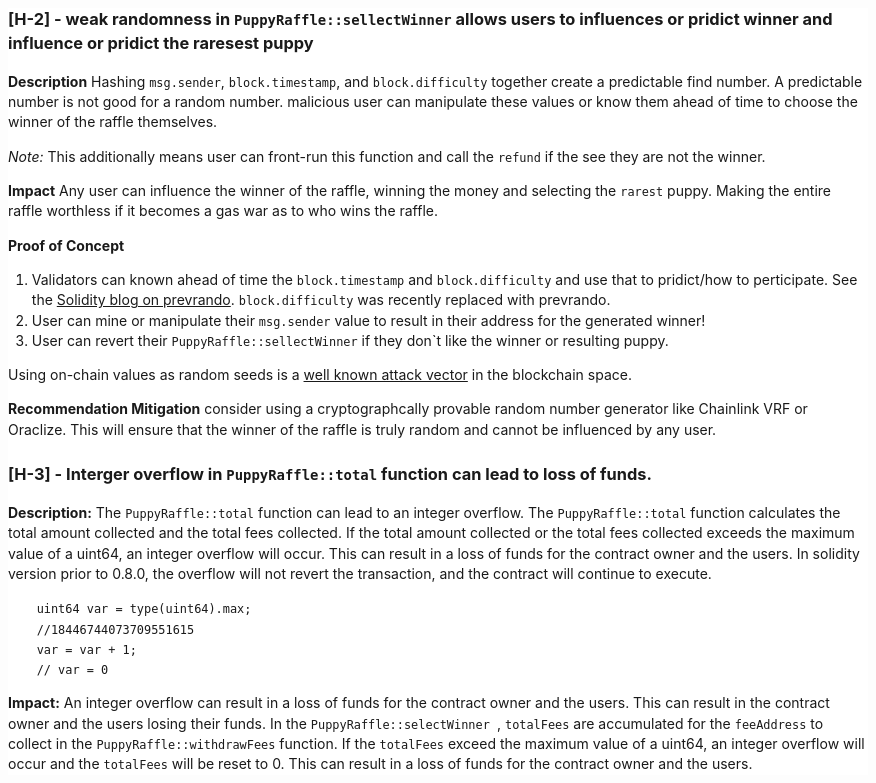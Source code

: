 ### [H-2] - weak randomness in `PuppyRaffle::sellectWinner` allows users to influences or pridict winner and influence or pridict the raresest puppy

**Description** Hashing `msg.sender`, `block.timestamp`, and `block.difficulty` together create a predictable find number. A predictable number is not good for a random number. malicious user can manipulate these values or know them ahead of time to choose the winner of the raffle themselves.

*Note:* This additionally means user can front-run this function and call the `refund` if the see they are not the winner.

**Impact** Any user can influence the winner of the raffle, winning the money and selecting the `rarest` puppy. Making the entire raffle worthless if it becomes a gas war as to who wins the raffle.

**Proof of Concept** 

1. Validators can known ahead of time the `block.timestamp` and `block.difficulty` and use that to pridict/how to perticipate. See the [Solidity blog on prevrando](https://soliditydeveloper.com/prevrando). `block.difficulty` was recently replaced with prevrando.
2. User can mine or manipulate their `msg.sender` value to result in their address for the generated winner!
3. User can revert their `PuppyRaffle::sellectWinner` if they don`t like the winner or resulting puppy.

Using on-chain values as random seeds is a [well known attack vector](https://betterprogramming.pub/how-to-generate-truly-random-number-in-solidity-and-blockchain-9ced6472dbdf) in the blockchain space.


**Recommendation Mitigation** consider using a cryptographcally provable random number generator like Chainlink VRF or Oraclize. This will ensure that the winner of the raffle is truly random and cannot be influenced by any user. 


### [H-3] - Interger overflow in `PuppyRaffle::total` function can lead to loss of funds.

**Description:** The `PuppyRaffle::total` function can lead to an integer overflow. The `PuppyRaffle::total` function calculates the total amount collected and the total fees collected. If the total amount collected or the total fees collected exceeds the maximum value of a uint64, an integer overflow will occur. This can result in a loss of funds for the contract owner and the users. In solidity version prior to 0.8.0, the overflow will not revert the transaction, and the contract will continue to execute.

```solidity
    uint64 var = type(uint64).max;
    //18446744073709551615
    var = var + 1;
    // var = 0

```
**Impact:** An integer overflow can result in a loss of funds for the contract owner and the users. This can result in the contract owner and the users losing their funds. In the `PuppyRaffle::selectWinner `, `totalFees` are accumulated for the `feeAddress` to collect in the `PuppyRaffle::withdrawFees` function. If the `totalFees` exceed the maximum value of a uint64, an integer overflow will occur and the `totalFees` will be reset to 0. This can result in a loss of funds for the contract owner and the users.
